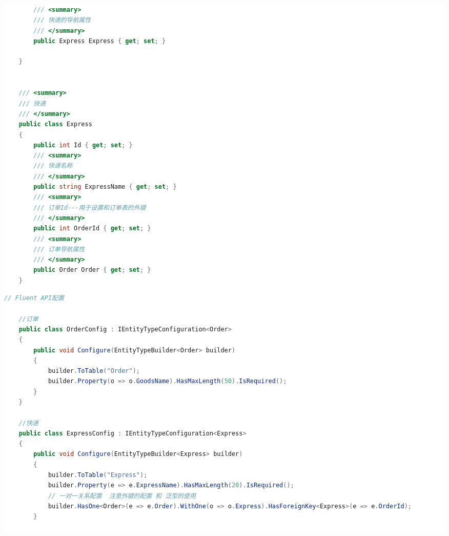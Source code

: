 ~~~C#
        /// <summary>
        /// 快递的导航属性
        /// </summary>
        public Express Express { get; set; }

    }
    
    
    /// <summary>
    /// 快递
    /// </summary>
    public class Express
    {
        public int Id { get; set; }
        /// <summary>
        /// 快递名称
        /// </summary>
        public string ExpressName { get; set; }
        /// <summary>
        /// 订单Id---用于设置和订单表的外键
        /// </summary>
        public int OrderId { get; set; }
        /// <summary>
        /// 订单导航属性
        /// </summary>
        public Order Order { get; set; }
    }
~~~

~~~C#
// Fluent API配置

	//订单
	public class OrderConfig : IEntityTypeConfiguration<Order>
    {
        public void Configure(EntityTypeBuilder<Order> builder)
        {
            builder.ToTable("Order");
            builder.Property(o => o.GoodsName).HasMaxLength(50).IsRequired();
        }
    }
    
    //快递
    public class ExpressConfig : IEntityTypeConfiguration<Express>
    {
        public void Configure(EntityTypeBuilder<Express> builder)
        {
            builder.ToTable("Express");
            builder.Property(e => e.ExpressName).HasMaxLength(20).IsRequired();
            // 一对一关系配置  注意外键的配置 和 泛型的使用
            builder.HasOne<Order>(e => e.Order).WithOne(o => o.Express).HasForeignKey<Express>(e => e.OrderId);
        }
    
~~~
